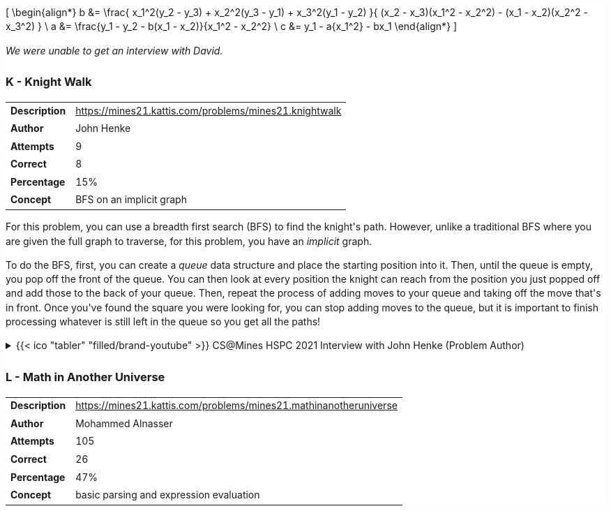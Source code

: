 \[ \begin{align*} b &= \frac{ x_1^2(y_2 - y_3) + x_2^2(y_3 - y_1) + x_3^2(y_1 -
y_2) }{ (x_2 - x_3)(x_1^2 - x_2^2) - (x_1 - x_2)(x_2^2 - x_3^2) } \\ a &=
\frac{y_1 - y_2 - b(x_1 - x_2)}{x_1^2 - x_2^2} \\ c &= y_1 - a{x_1^2} - bx_1
\end{align*} \]

_We were unable to get an interview with David._

### K - Knight Walk

|                 |                                                        |
| --------------- | ------------------------------------------------------ |
| **Description** | https://mines21.kattis.com/problems/mines21.knightwalk |
| **Author**      | John Henke                                             |
| **Attempts**    | 9                                                      |
| **Correct**     | 8                                                      |
| **Percentage**  | 15%                                                    |
| **Concept**     | BFS on an implicit graph                               |

For this problem, you can use a breadth first search (BFS) to find the knight's
path. However, unlike a traditional BFS where you are given the full graph to
traverse, for this problem, you have an _implicit_ graph.

To do the BFS, first, you can create a _queue_ data structure and place the
starting position into it. Then, until the queue is empty, you pop off the front
of the queue. You can then look at every position the knight can reach from the
position you just popped off and add those to the back of your queue. Then,
repeat the process of adding moves to your queue and taking off the move that's
in front. Once you've found the square you were looking for, you can stop adding
moves to the queue, but it is important to finish processing whatever is still
left in the queue so you get all the paths!

<details class="youtube-expander"><summary>{{< ico "tabler" "filled/brand-youtube" >}} CS@Mines HSPC 2021 Interview with John Henke (Problem Author)</summary></details>

### L - Math in Another Universe

|                 |                                                                   |
| --------------- | ----------------------------------------------------------------- |
| **Description** | https://mines21.kattis.com/problems/mines21.mathinanotheruniverse |
| **Author**      | Mohammed Alnasser                                                 |
| **Attempts**    | 105                                                               |
| **Correct**     | 26                                                                |
| **Percentage**  | 47%                                                               |
| **Concept**     | basic parsing and expression evaluation                           |
